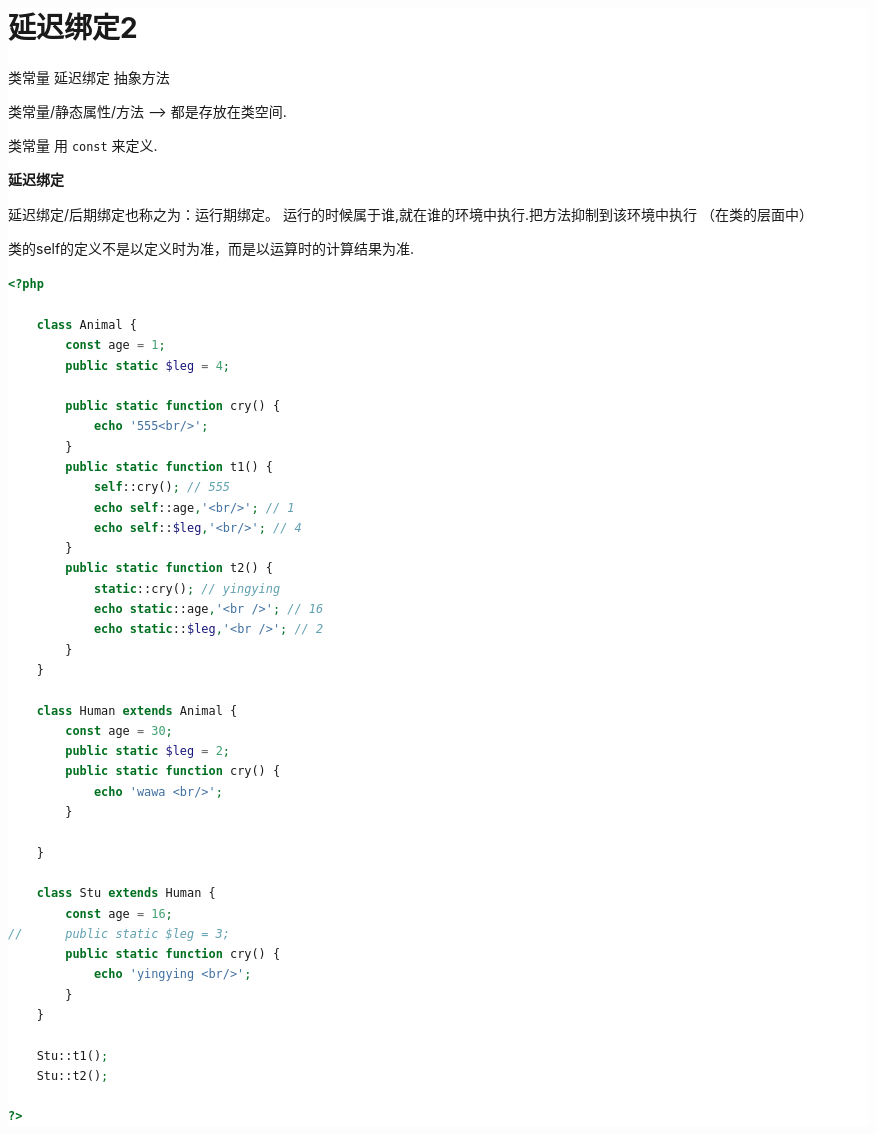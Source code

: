 # 延迟绑定2

类常量
延迟绑定
抽象方法

类常量/静态属性/方法 --> 都是存放在类空间.

类常量 用 `const` 来定义.

**延迟绑定**

延迟绑定/后期绑定也称之为：运行期绑定。
运行的时候属于谁,就在谁的环境中执行.把方法抑制到该环境中执行 （在类的层面中）

类的self的定义不是以定义时为准，而是以运算时的计算结果为准.

```php
<?php

	class Animal {
		const age = 1;
		public static $leg = 4;
		
		public static function cry() {
			echo '555<br/>';
		}
		public static function t1() {
			self::cry(); // 555
			echo self::age,'<br/>'; // 1 
			echo self::$leg,'<br/>'; // 4
		}
		public static function t2() {
			static::cry(); // yingying 
			echo static::age,'<br />'; // 16
			echo static::$leg,'<br />'; // 2
		}
	}
	
	class Human extends Animal {
		const age = 30;
		public static $leg = 2;
		public static function cry() {
			echo 'wawa <br/>';
		} 
		
	}
	
	class Stu extends Human {
		const age = 16;
//		public static $leg = 3;
		public static function cry() {
			echo 'yingying <br/>';
		}
	}
	
	Stu::t1();
	Stu::t2();
	
?>
```
